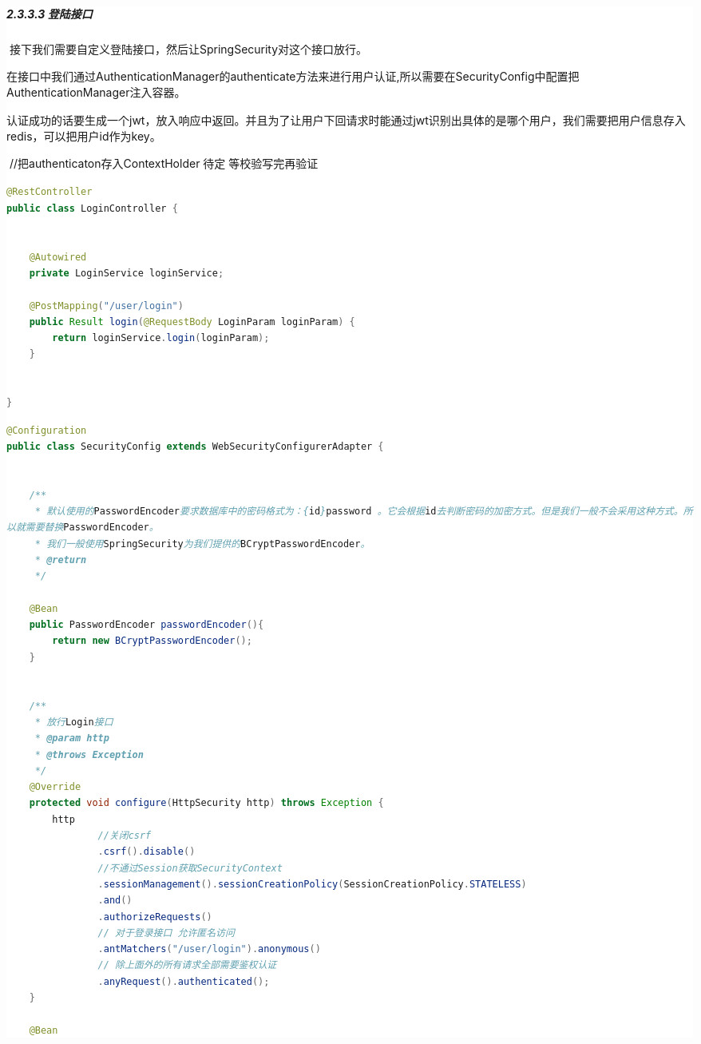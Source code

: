 ##### 2.3.3.3 登陆接口

​	接下我们需要自定义登陆接口，然后让SpringSecurity对这个接口放行。

​	在接口中我们通过AuthenticationManager的authenticate方法来进行用户认证,所以需要在SecurityConfig中配置把AuthenticationManager注入容器。

​	认证成功的话要生成一个jwt，放入响应中返回。并且为了让用户下回请求时能通过jwt识别出具体的是哪个用户，我们需要把用户信息存入redis，可以把用户id作为key。

​	//把authenticaton存入ContextHolder 待定 等校验写完再验证

```java
@RestController
public class LoginController {


    @Autowired
    private LoginService loginService;

    @PostMapping("/user/login")
    public Result login(@RequestBody LoginParam loginParam) {
        return loginService.login(loginParam);
    }


}
```

```java
@Configuration
public class SecurityConfig extends WebSecurityConfigurerAdapter {


    /**
     * 默认使用的PasswordEncoder要求数据库中的密码格式为：{id}password 。它会根据id去判断密码的加密方式。但是我们一般不会采用这种方式。所以就需要替换PasswordEncoder。
     * 我们一般使用SpringSecurity为我们提供的BCryptPasswordEncoder。
     * @return
     */

    @Bean
    public PasswordEncoder passwordEncoder(){
        return new BCryptPasswordEncoder();
    }


    /**
     * 放行Login接口
     * @param http
     * @throws Exception
     */
    @Override
    protected void configure(HttpSecurity http) throws Exception {
        http
                //关闭csrf
                .csrf().disable()
                //不通过Session获取SecurityContext
                .sessionManagement().sessionCreationPolicy(SessionCreationPolicy.STATELESS)
                .and()
                .authorizeRequests()
                // 对于登录接口 允许匿名访问
                .antMatchers("/user/login").anonymous()
                // 除上面外的所有请求全部需要鉴权认证
                .anyRequest().authenticated();
    }

    @Bean
```